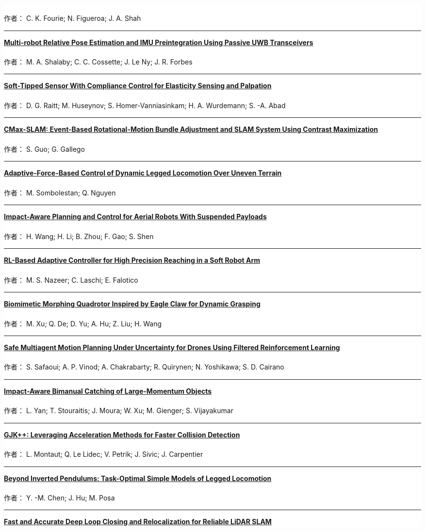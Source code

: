 **[]()**  
作者：	C. K. Fourie; N. Figueroa; J. A. Shah
****
**[	Multi-robot Relative Pose Estimation and IMU Preintegration Using Passive UWB Transceivers	](	https://ieeexplore.ieee.org/stamp/stamp.jsp?arnumber=10449450	)**  
**[]()**  
作者：	M. A. Shalaby; C. C. Cossette; J. Le Ny; J. R. Forbes
****
**[	Soft-Tipped Sensor With Compliance Control for Elasticity Sensing and Palpation	](	https://ieeexplore.ieee.org/stamp/stamp.jsp?arnumber=10454014	)**  
**[]()**  
作者：	D. G. Raitt; M. Huseynov; S. Homer-Vanniasinkam; H. A. Wurdemann; S. -A. Abad
****
**[	CMax-SLAM: Event-Based Rotational-Motion Bundle Adjustment and SLAM System Using Contrast Maximization	](	https://ieeexplore.ieee.org/stamp/stamp.jsp?arnumber=10474186	)**  
**[]()**  
作者：	S. Guo; G. Gallego
****
**[	Adaptive-Force-Based Control of Dynamic Legged Locomotion Over Uneven Terrain	](	https://ieeexplore.ieee.org/stamp/stamp.jsp?arnumber=10478777	)**  
**[]()**  
作者：	M. Sombolestan; Q. Nguyen
****
**[	Impact-Aware Planning and Control for Aerial Robots With Suspended Payloads	](	https://ieeexplore.ieee.org/stamp/stamp.jsp?arnumber=10478625	)**  
**[]()**  
作者：	H. Wang; H. Li; B. Zhou; F. Gao; S. Shen
****
**[	RL-Based Adaptive Controller for High Precision Reaching in a Soft Robot Arm	](	https://ieeexplore.ieee.org/stamp/stamp.jsp?arnumber=10478622	)**  
**[]()**  
作者：	M. S. Nazeer; C. Laschi; E. Falotico
****
**[	Biomimetic Morphing Quadrotor Inspired by Eagle Claw for Dynamic Grasping	](	https://ieeexplore.ieee.org/stamp/stamp.jsp?arnumber=10495172	)**  
**[]()**  
作者：	M. Xu; Q. De; D. Yu; A. Hu; Z. Liu; H. Wang
****
**[	Safe Multiagent Motion Planning Under Uncertainty for Drones Using Filtered Reinforcement Learning	](	https://ieeexplore.ieee.org/stamp/stamp.jsp?arnumber=10496239	)**  
**[]()**  
作者：	S. Safaoui; A. P. Vinod; A. Chakrabarty; R. Quirynen; N. Yoshikawa; S. D. Cairano
****
**[	Impact-Aware Bimanual Catching of Large-Momentum Objects	](	https://ieeexplore.ieee.org/stamp/stamp.jsp?arnumber=10478626	)**  
**[]()**  
作者：	L. Yan; T. Stouraitis; J. Moura; W. Xu; M. Gienger; S. Vijayakumar
****
**[	GJK++: Leveraging Acceleration Methods for Faster Collision Detection	](	https://ieeexplore.ieee.org/stamp/stamp.jsp?arnumber=10494919	)**  
**[]()**  
作者：	L. Montaut; Q. Le Lidec; V. Petrik; J. Sivic; J. Carpentier
****
**[	Beyond Inverted Pendulums: Task-Optimal Simple Models of Legged Locomotion	](	https://ieeexplore.ieee.org/stamp/stamp.jsp?arnumber=10494916	)**  
**[]()**  
作者：	Y. -M. Chen; J. Hu; M. Posa
****
**[	Fast and Accurate Deep Loop Closing and Relocalization for Reliable LiDAR SLAM	](	https://ieeexplore.ieee.org/stamp/stamp.jsp?arnumber=10494918	)**  
**[]()**  